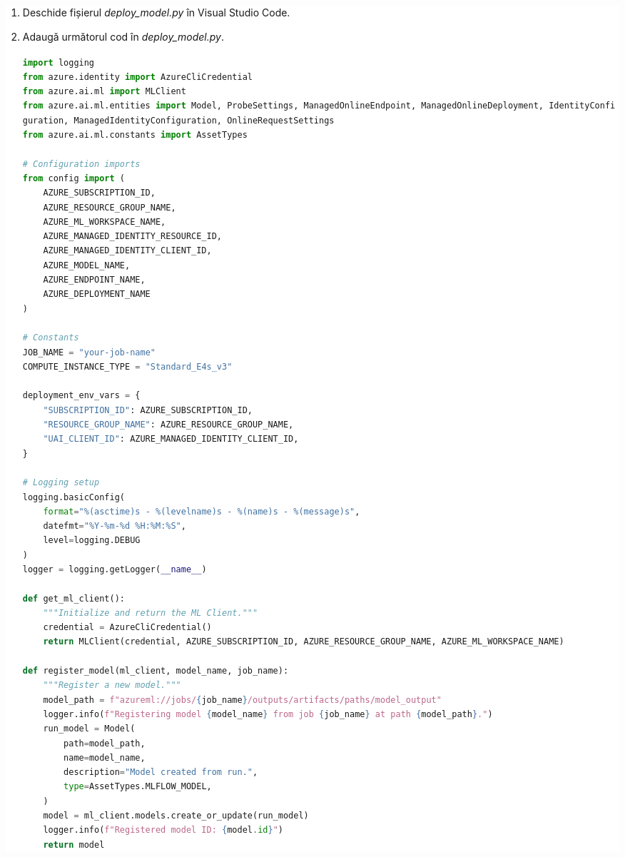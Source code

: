 1. Deschide fișierul *deploy_model.py* în Visual Studio Code.

1. Adaugă următorul cod în *deploy_model.py*.

    ```python
    import logging
    from azure.identity import AzureCliCredential
    from azure.ai.ml import MLClient
    from azure.ai.ml.entities import Model, ProbeSettings, ManagedOnlineEndpoint, ManagedOnlineDeployment, IdentityConfiguration, ManagedIdentityConfiguration, OnlineRequestSettings
    from azure.ai.ml.constants import AssetTypes

    # Configuration imports
    from config import (
        AZURE_SUBSCRIPTION_ID,
        AZURE_RESOURCE_GROUP_NAME,
        AZURE_ML_WORKSPACE_NAME,
        AZURE_MANAGED_IDENTITY_RESOURCE_ID,
        AZURE_MANAGED_IDENTITY_CLIENT_ID,
        AZURE_MODEL_NAME,
        AZURE_ENDPOINT_NAME,
        AZURE_DEPLOYMENT_NAME
    )

    # Constants
    JOB_NAME = "your-job-name"
    COMPUTE_INSTANCE_TYPE = "Standard_E4s_v3"

    deployment_env_vars = {
        "SUBSCRIPTION_ID": AZURE_SUBSCRIPTION_ID,
        "RESOURCE_GROUP_NAME": AZURE_RESOURCE_GROUP_NAME,
        "UAI_CLIENT_ID": AZURE_MANAGED_IDENTITY_CLIENT_ID,
    }

    # Logging setup
    logging.basicConfig(
        format="%(asctime)s - %(levelname)s - %(name)s - %(message)s",
        datefmt="%Y-%m-%d %H:%M:%S",
        level=logging.DEBUG
    )
    logger = logging.getLogger(__name__)

    def get_ml_client():
        """Initialize and return the ML Client."""
        credential = AzureCliCredential()
        return MLClient(credential, AZURE_SUBSCRIPTION_ID, AZURE_RESOURCE_GROUP_NAME, AZURE_ML_WORKSPACE_NAME)

    def register_model(ml_client, model_name, job_name):
        """Register a new model."""
        model_path = f"azureml://jobs/{job_name}/outputs/artifacts/paths/model_output"
        logger.info(f"Registering model {model_name} from job {job_name} at path {model_path}.")
        run_model = Model(
            path=model_path,
            name=model_name,
            description="Model created from run.",
            type=AssetTypes.MLFLOW_MODEL,
        )
        model = ml_client.models.create_or_update(run_model)
        logger.info(f"Registered model ID: {model.id}")
        return model
